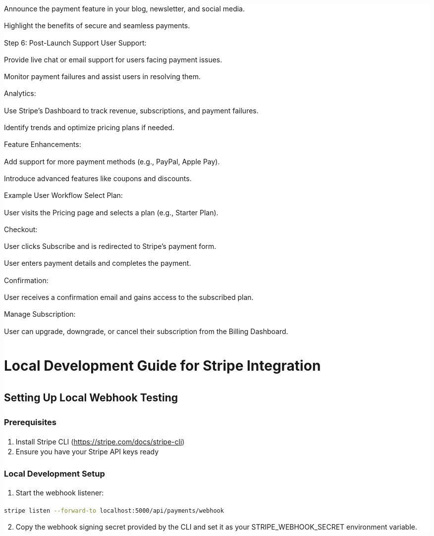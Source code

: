Announce the payment feature in your blog, newsletter, and social media.

Highlight the benefits of secure and seamless payments.

Step 6: Post-Launch Support
User Support:

Provide live chat or email support for users facing payment issues.

Monitor payment failures and assist users in resolving them.

Analytics:

Use Stripe’s Dashboard to track revenue, subscriptions, and payment failures.

Identify trends and optimize pricing plans if needed.

Feature Enhancements:

Add support for more payment methods (e.g., PayPal, Apple Pay).

Introduce advanced features like coupons and discounts.

Example User Workflow
Select Plan:

User visits the Pricing page and selects a plan (e.g., Starter Plan).

Checkout:

User clicks Subscribe and is redirected to Stripe’s payment form.

User enters payment details and completes the payment.

Confirmation:

User receives a confirmation email and gains access to the subscribed plan.

Manage Subscription:

User can upgrade, downgrade, or cancel their subscription from the Billing Dashboard.


# Local Development Guide for Stripe Integration

## Setting Up Local Webhook Testing

### Prerequisites
1. Install Stripe CLI (https://stripe.com/docs/stripe-cli)
2. Ensure you have your Stripe API keys ready

### Local Development Setup

1. Start the webhook listener:
```bash
stripe listen --forward-to localhost:5000/api/payments/webhook
```

2. Copy the webhook signing secret provided by the CLI and set it as your STRIPE_WEBHOOK_SECRET environment variable.
